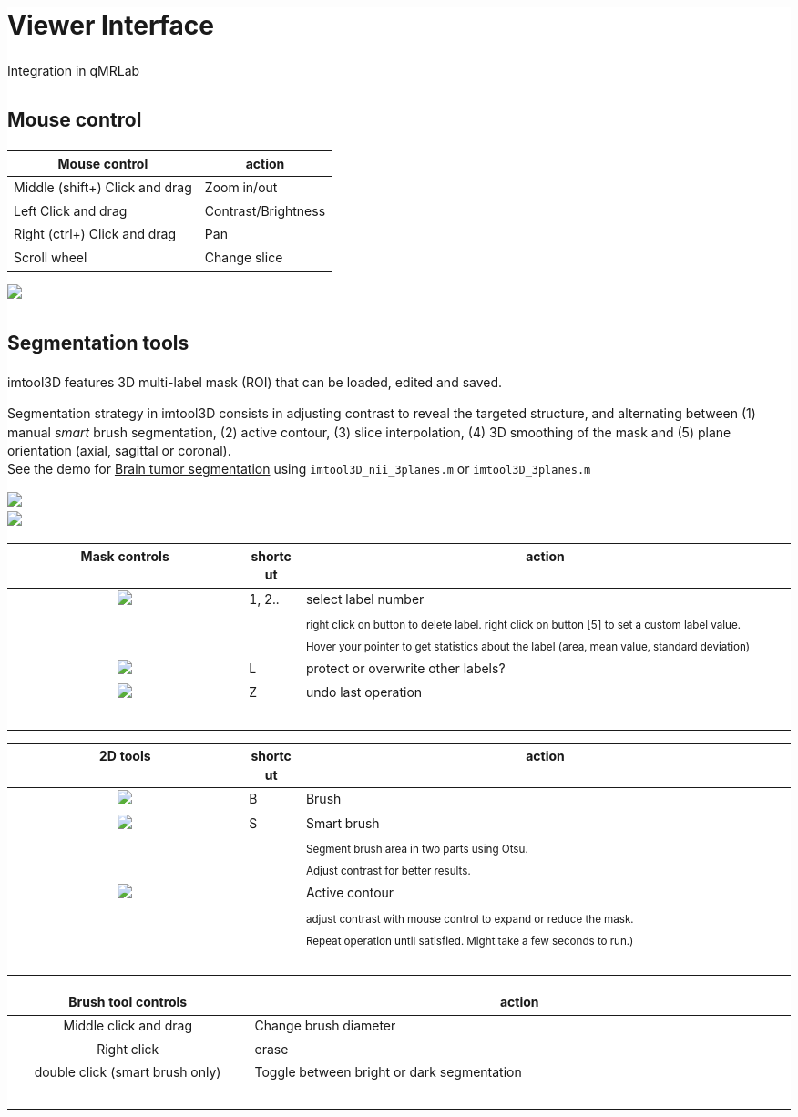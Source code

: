 # Viewer Interface
[Integration in qMRLab](https://qmrlab.readthedocs.io/en/master/gui_usage.html#data-viewer)
## Mouse control
| Mouse control | action |
|---------------------|--------|
| Middle (shift+) Click and drag | Zoom in/out |
| Left Click and drag | Contrast/Brightness |
| Right (ctrl+) Click and drag | Pan |
| Scroll wheel | Change slice |

![](https://user-images.githubusercontent.com/7785316/111432633-8fa90a00-86fd-11eb-855c-9be63e1834ed.gif)  
## Segmentation tools
imtool3D features 3D multi-label mask (ROI) that can be loaded, edited and saved.  

Segmentation strategy in imtool3D consists in adjusting contrast to reveal the targeted structure, and alternating between (1) manual *smart* brush segmentation, (2) active contour, (3) slice interpolation, (4) 3D smoothing of the mask and (5) plane orientation (axial, sagittal or coronal).  
See the demo for [Brain tumor segmentation](https://www.dailymotion.com/embed/video/x7okm8h) using `imtool3D_nii_3planes.m` or `imtool3D_3planes.m`

![](https://user-images.githubusercontent.com/7785316/111432628-8e77dd00-86fd-11eb-82e2-6178cbb78fde.gif)  
![](https://user-images.githubusercontent.com/7785316/111432623-8d46b000-86fd-11eb-8aed-7294fa4dfd6f.gif)  

| Mask controls | shortcut | action |
|:-------------:|----------|--------|
| ![](https://user-images.githubusercontent.com/7785316/97859893-8779a080-1d01-11eb-9e48-6b241b8a21dd.png) | 1, 2.. | select label number <sub><br />right click on button to delete label. right click on button [5] to set a custom label value. <br />Hover your pointer to get statistics about the label (area, mean value, standard deviation)</sub> |
| ![](src/icon_lock.png) | L | protect or overwrite other labels? |
| ![](https://user-images.githubusercontent.com/7785316/97860889-31a5f800-1d03-11eb-889c-bb8b348f0479.png) | Z | undo last operation |
| <img width=300/> | <img width=50/> | <img width=650/> |

| 2D tools | shortcut | action |
|:--------:|----------|--------|
| ![](https://user-images.githubusercontent.com/7785316/98463306-9ad1b380-21ba-11eb-9b81-21a4f92de91e.png) | B | Brush |
| ![](src/tool_data_brush_smart.png) | S | Smart brush <sub><br />Segment brush area in two parts using Otsu. <br />Adjust contrast for better results. </sub>|
| ![](src/icon_activecontour.png) |  | Active contour <sub><br />adjust contrast with mouse control to expand or reduce the mask. <br />Repeat operation until satisfied. Might take a few seconds to run.)</sub> |
| <img width=300/> | <img width=50/> | <img width=650/> |

| Brush tool controls | action |
|:-------------------:|--------|
| Middle click and drag | Change brush diameter |
| Right click | erase |
| double click (smart brush only)| Toggle between bright or dark segmentation |
| <img width=300/> | <img width=700/> |
